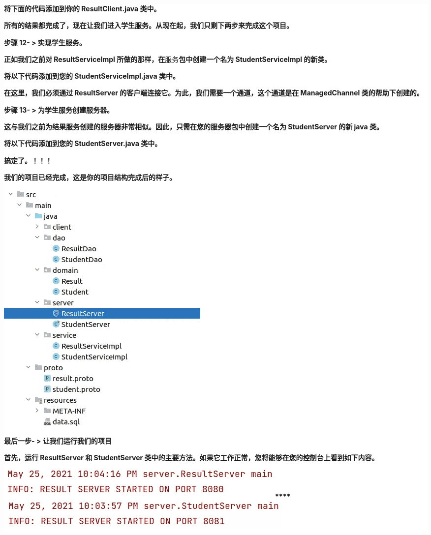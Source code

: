 **将下面的代码添加到你的 ResultClient.java 类中。**

**所有的结果都完成了，现在让我们进入学生服务。从现在起，我们只剩下两步来完成这个项目。**

****步骤 12- >** 实现学生服务。**

**正如我们之前对 ResultServiceImpl 所做的那样，在**服务**包中创建一个名为 StudentServiceImpl 的新类。**

**将以下代码添加到您的 StudentServiceImpl.java 类中。**

**在这里，我们必须通过 ResultServer 的客户端连接它。为此，我们需要一个通道，这个通道是在 ManagedChannel 类的帮助下创建的。**

****步骤 13- >** 为学生服务创建服务器。**

**这与我们之前为结果服务创建的服务器非常相似。因此，只需在您的服务器包中创建一个名为 StudentServer 的新 java 类。**

**将以下代码添加到您的 StudentServer.java 类中。**

**搞定了。！！！**

**我们的项目已经完成，这是你的项目结构完成后的样子。**

**![](img/04704e54fdd0571f7c3720c1a34384eb.png)**

****最后一步- >** 让我们运行我们的项目**

**首先，运行 ResultServer 和 StudentServer 类中的主要方法。如果它工作正常，您将能够在您的控制台上看到如下内容。**

**![](img/1405c5c2485ac92bcdd6e4bc1ae0a2d5.png)****![](img/bebe989d8275f0c29337c6cf3d9bd253.png)**
